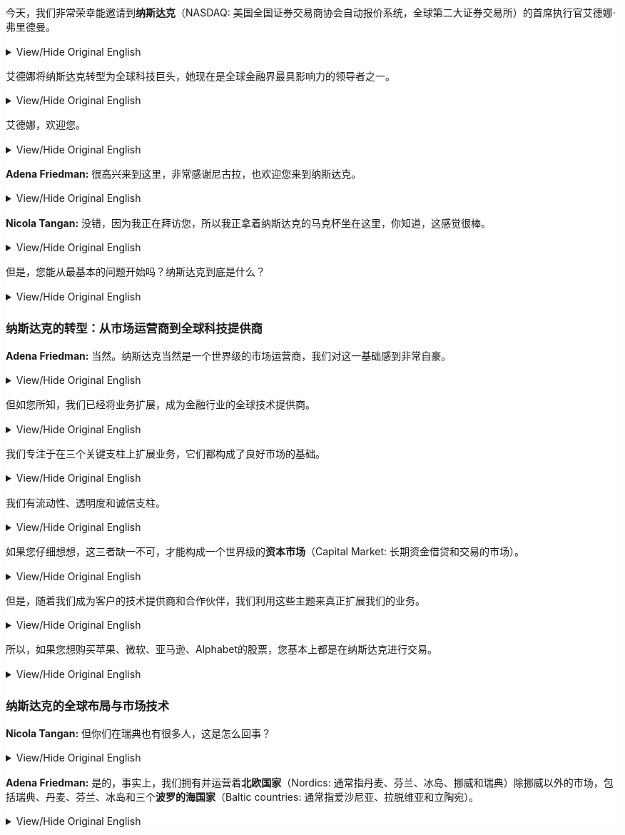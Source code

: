 今天，我们非常荣幸能邀请到**纳斯达克**（NASDAQ: 美国全国证券交易商协会自动报价系统，全球第二大证券交易所）的首席执行官艾德娜·弗里德曼。

<details><summary>View/Hide Original English</summary></details>

艾德娜将纳斯达克转型为全球科技巨头，她现在是全球金融界最具影响力的领导者之一。

<details><summary>View/Hide Original English</summary></details>

艾德娜，欢迎您。

<details><summary>View/Hide Original English</summary></details>

**Adena Friedman:** 很高兴来到这里，非常感谢尼古拉，也欢迎您来到纳斯达克。

<details><summary>View/Hide Original English</summary></details>

**Nicola Tangan:** 没错，因为我正在拜访您，所以我正拿着纳斯达克的马克杯坐在这里，你知道，这感觉很棒。

<details><summary>View/Hide Original English</summary></details>

但是，您能从最基本的问题开始吗？纳斯达克到底是什么？

<details><summary>View/Hide Original English</summary></details>

### 纳斯达克的转型：从市场运营商到全球科技提供商

**Adena Friedman:** 当然。纳斯达克当然是一个世界级的市场运营商，我们对这一基础感到非常自豪。

<details><summary>View/Hide Original English</summary></details>

但如您所知，我们已经将业务扩展，成为金融行业的全球技术提供商。

<details><summary>View/Hide Original English</summary></details>

我们专注于在三个关键支柱上扩展业务，它们都构成了良好市场的基础。

<details><summary>View/Hide Original English</summary></details>

我们有流动性、透明度和诚信支柱。

<details><summary>View/Hide Original English</summary></details>

如果您仔细想想，这三者缺一不可，才能构成一个世界级的**资本市场**（Capital Market: 长期资金借贷和交易的市场）。

<details><summary>View/Hide Original English</summary></details>

但是，随着我们成为客户的技术提供商和合作伙伴，我们利用这些主题来真正扩展我们的业务。

<details><summary>View/Hide Original English</summary></details>

所以，如果您想购买苹果、微软、亚马逊、Alphabet的股票，您基本上都是在纳斯达克进行交易。

<details><summary>View/Hide Original English</summary></details>

### 纳斯达克的全球布局与市场技术

**Nicola Tangan:** 但你们在瑞典也有很多人，这是怎么回事？

<details><summary>View/Hide Original English</summary></details>

**Adena Friedman:** 是的，事实上，我们拥有并运营着**北欧国家**（Nordics: 通常指丹麦、芬兰、冰岛、挪威和瑞典）除挪威以外的市场，包括瑞典、丹麦、芬兰、冰岛和三个**波罗的海国家**（Baltic countries: 通常指爱沙尼亚、拉脱维亚和立陶宛）。

<details><summary>View/Hide Original English</summary></details>
